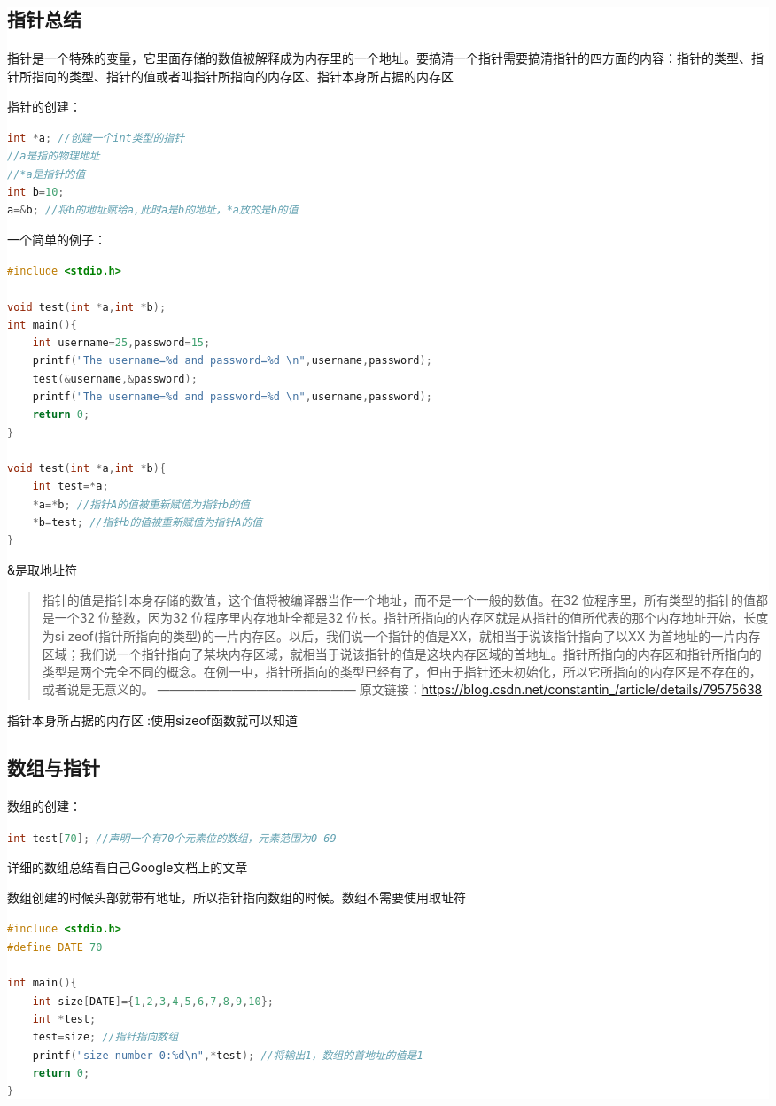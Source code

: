 ## 指针总结 ##
指针是一个特殊的变量，它里面存储的数值被解释成为内存里的一个地址。要搞清一个指针需要搞清指针的四方面的内容：指针的类型、指针所指向的类型、指针的值或者叫指针所指向的内存区、指针本身所占据的内存区

指针的创建：
```C
int *a; //创建一个int类型的指针
//a是指的物理地址
//*a是指针的值
int b=10;
a=&b; //将b的地址赋给a,此时a是b的地址，*a放的是b的值
```

一个简单的例子：
```C
#include <stdio.h>

void test(int *a,int *b);
int main(){
    int username=25,password=15;
    printf("The username=%d and password=%d \n",username,password);
    test(&username,&password);
    printf("The username=%d and password=%d \n",username,password);
    return 0;
}

void test(int *a,int *b){
    int test=*a;
    *a=*b; //指针A的值被重新赋值为指针b的值
    *b=test; //指针b的值被重新赋值为指针A的值
}
```

&是取地址符

>指针的值是指针本身存储的数值，这个值将被编译器当作一个地址，而不是一个一般的数值。在32 位程序里，所有类型的指针的值都是一个32 位整数，因为32 位程序里内存地址全都是32 位长。指针所指向的内存区就是从指针的值所代表的那个内存地址开始，长度为si zeof(指针所指向的类型)的一片内存区。以后，我们说一个指针的值是XX，就相当于说该指针指向了以XX 为首地址的一片内存区域；我们说一个指针指向了某块内存区域，就相当于说该指针的值是这块内存区域的首地址。指针所指向的内存区和指针所指向的类型是两个完全不同的概念。在例一中，指针所指向的类型已经有了，但由于指针还未初始化，所以它所指向的内存区是不存在的，或者说是无意义的。
————————————————
原文链接：https://blog.csdn.net/constantin_/article/details/79575638


指针本身所占据的内存区 :使用sizeof函数就可以知道

## 数组与指针 ##
数组的创建：
```C
int test[70]; //声明一个有70个元素位的数组，元素范围为0-69
```

详细的数组总结看自己Google文档上的文章

数组创建的时候头部就带有地址，所以指针指向数组的时候。数组不需要使用取址符
```C
#include <stdio.h>
#define DATE 70

int main(){
    int size[DATE]={1,2,3,4,5,6,7,8,9,10};
    int *test;
    test=size; //指针指向数组
    printf("size number 0:%d\n",*test); //将输出1，数组的首地址的值是1
    return 0;
}
```

